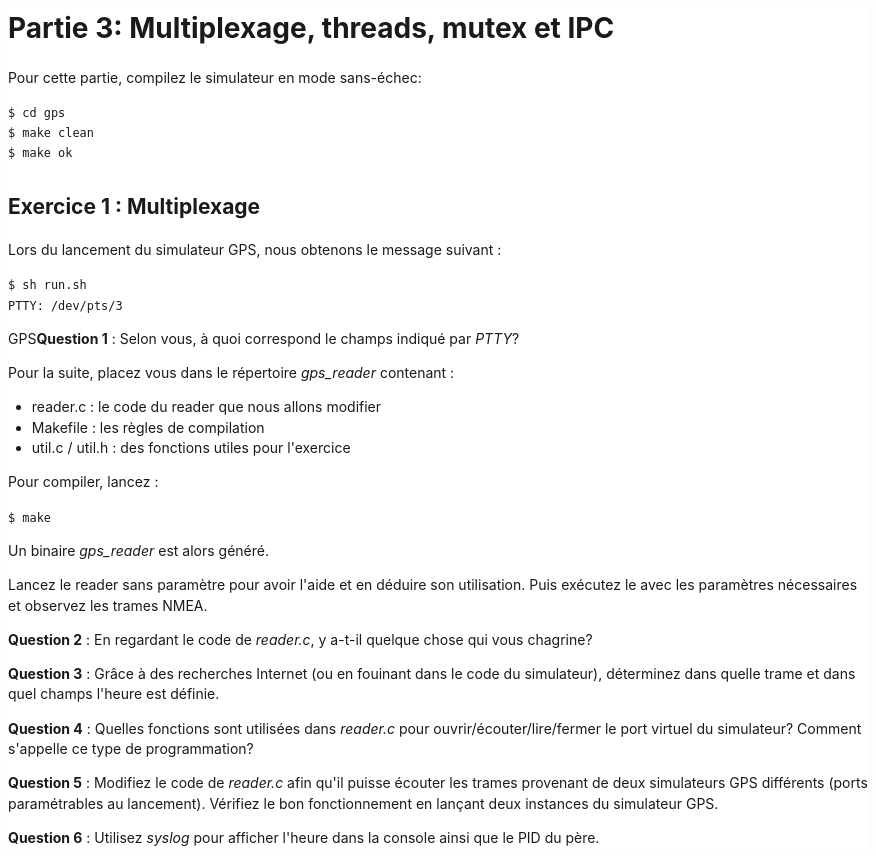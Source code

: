 # Partie 3: Multiplexage, threads, mutex et IPC

Pour cette partie, compilez le simulateur en mode sans-échec:

````
$ cd gps
$ make clean
$ make ok
````

## Exercice 1 : Multiplexage

Lors du lancement du simulateur GPS, nous obtenons le message suivant :

````
$ sh run.sh
PTTY: /dev/pts/3
````

  GPS**Question 1** : Selon vous, à quoi correspond le champs indiqué par
                *PTTY*?

Pour la suite, placez vous dans le répertoire *gps_reader* contenant :

  * reader.c : le code du reader que nous allons modifier
  * Makefile : les règles de compilation
  * util.c / util.h : des fonctions utiles pour l'exercice

Pour compiler, lancez :

````
$ make
````

Un binaire *gps_reader* est alors généré.

Lancez le reader sans paramètre pour avoir l'aide et en déduire son utilisation.
Puis exécutez le avec les paramètres nécessaires et observez les trames NMEA.

**Question 2** : En regardant le code de *reader.c*, y a-t-il quelque chose qui
                 vous chagrine?

**Question 3** : Grâce à des recherches Internet (ou en fouinant dans le code
                 du simulateur), déterminez dans quelle trame et dans quel champs
                 l'heure est définie.

**Question 4** : Quelles fonctions sont utilisées dans *reader.c* pour
                 ouvrir/écouter/lire/fermer le port virtuel du simulateur?
                 Comment s'appelle ce type de programmation?

**Question 5** : Modifiez le code de *reader.c* afin qu'il puisse écouter les
                 trames provenant de deux simulateurs GPS différents (ports
                 paramétrables au lancement). Vérifiez le bon fonctionnement en
                 lançant deux instances du simulateur GPS.

**Question 6** : Utilisez *syslog* pour afficher l'heure dans la console ainsi
                 que le PID du père.
